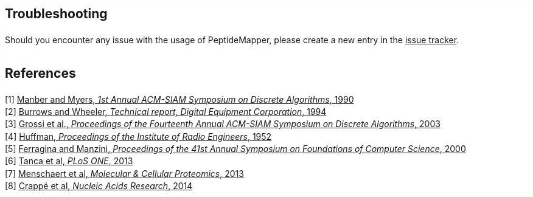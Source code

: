 ## Troubleshooting ##

Should you encounter any issue with the usage of PeptideMapper, please create a new entry in the [issue tracker](/compomics-utilities/issues.html).

## References ##

[1] [Manber and Myers, _1st Annual ACM-SIAM Symposium on Discrete Algorithms_, 1990](http://epubs.siam.org/doi/abs/10.1137/0222058)<br>
[2] [Burrows and Wheeler, _Technical report, Digital Equipment
Corporation_, 1994](http://www.hpl.hp.com/techreports/Compaq-DEC/SRC-RR-124.pdf)<br>
[3] [Grossi et al., _Proceedings of the Fourteenth Annual_
_ACM-SIAM Symposium on Discrete Algorithms_, 2003](http://dl.acm.org/citation.cfm?id=644108.644250)<br>
[4] [Huffman, _Proceedings of the Institute of Radio Engineers_, 1952](https://www.ic.tu-berlin.de/fileadmin/fg121/Source-Coding_WS12/selected-readings/10_04051119.pdf)<br>
[5] [Ferragina and Manzini, _Proceedings of the 41st Annual Symposium on Foundations of Computer Science_, 2000](https://people.unipmn.it/manzini/papers/focs00draft.pdf)<br>
[6] [Tanca et al, _PLoS ONE_, 2013](http://journals.plos.org/plosone/article?id=10.1371/journal.pone.0082981)<br>
[7] [Menschaert et al, _Molecular & Cellular Proteomics_, 2013](http://www.mcponline.org/content/12/7/1780.long)<br>
[8] [Crappé et al, _Nucleic Acids Research_, 2014](http://nar.oxfordjournals.org/content/43/5/e29.long)<br>
